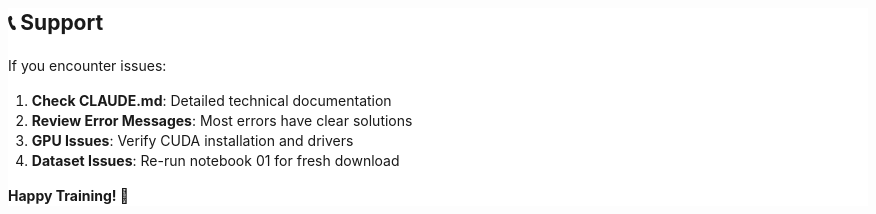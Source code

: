 
## 📞 Support

If you encounter issues:

1. **Check CLAUDE.md**: Detailed technical documentation
2. **Review Error Messages**: Most errors have clear solutions
3. **GPU Issues**: Verify CUDA installation and drivers
4. **Dataset Issues**: Re-run notebook 01 for fresh download

**Happy Training! 🎉**